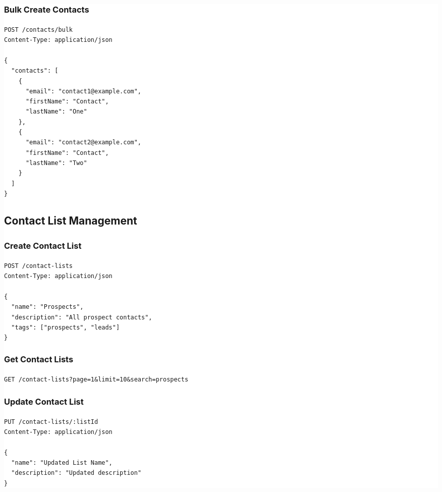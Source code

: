 ### Bulk Create Contacts
```http
POST /contacts/bulk
Content-Type: application/json

{
  "contacts": [
    {
      "email": "contact1@example.com",
      "firstName": "Contact",
      "lastName": "One"
    },
    {
      "email": "contact2@example.com",
      "firstName": "Contact",
      "lastName": "Two"
    }
  ]
}
```

## Contact List Management

### Create Contact List
```http
POST /contact-lists
Content-Type: application/json

{
  "name": "Prospects",
  "description": "All prospect contacts",
  "tags": ["prospects", "leads"]
}
```

### Get Contact Lists
```http
GET /contact-lists?page=1&limit=10&search=prospects
```

### Update Contact List
```http
PUT /contact-lists/:listId
Content-Type: application/json

{
  "name": "Updated List Name",
  "description": "Updated description"
}
```
